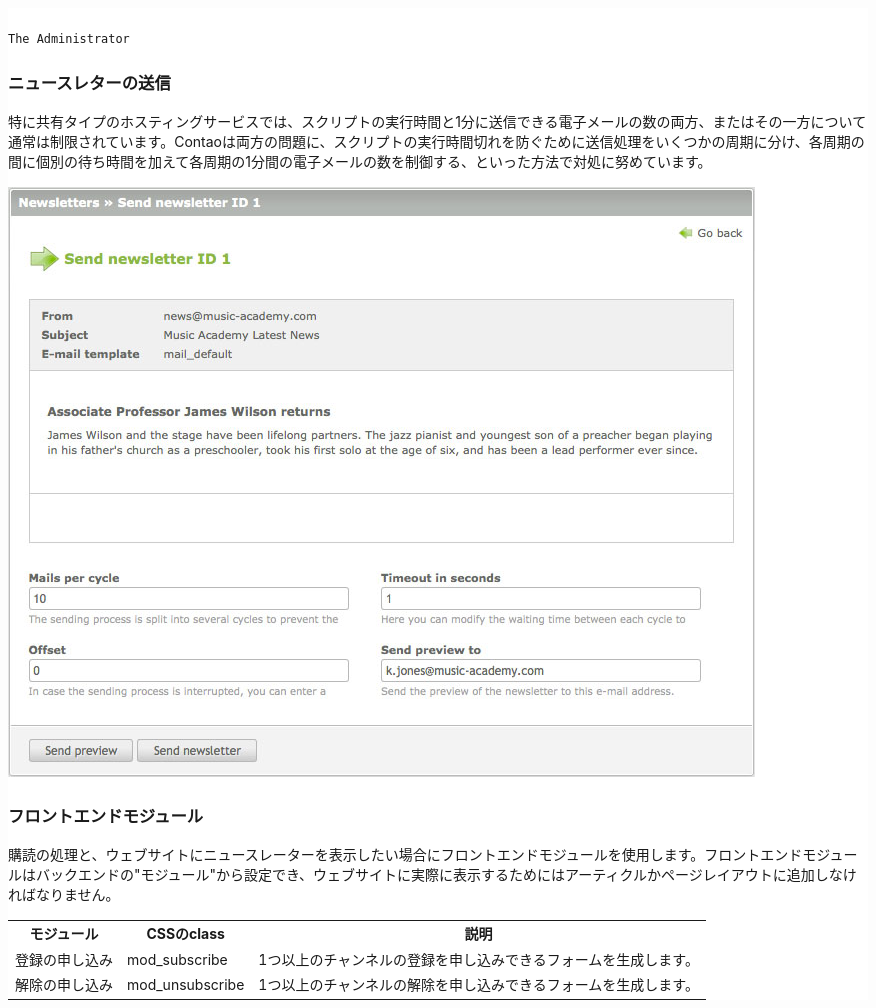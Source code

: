 ```

The Administrator
```


### ニュースレターの送信

特に共有タイプのホスティングサービスでは、スクリプトの実行時間と1分に送信できる電子メールの数の両方、またはその一方について通常は制限されています。Contaoは両方の問題に、スクリプトの実行時間切れを防ぐために送信処理をいくつかの周期に分け、各周期の間に個別の待ち時間を加えて各周期の1分間の電子メールの数を制御する、といった方法で対処に努めています。

![](images/sending-newsletters.jpg?raw=true)


### フロントエンドモジュール

購読の処理と、ウェブサイトにニュースレーターを表示したい場合にフロントエンドモジュールを使用します。フロントエンドモジュールはバックエンドの"モジュール"から設定でき、ウェブサイトに実際に表示するためにはアーティクルかページレイアウトに追加しなければなりません。


<table>
<tr>
  <th>モジュール</th>
  <th>CSSのclass</th>
  <th>説明</th>
</tr>
<tr>
  <td>登録の申し込み</td>
  <td>mod_subscribe</td>
  <td>1つ以上のチャンネルの登録を申し込みできるフォームを生成します。</td>
</tr>
<tr>
  <td>解除の申し込み</td>
  <td>mod_unsubscribe</td>
  <td>1つ以上のチャンネルの解除を申し込みできるフォームを生成します。</td>
</tr>
<tr>